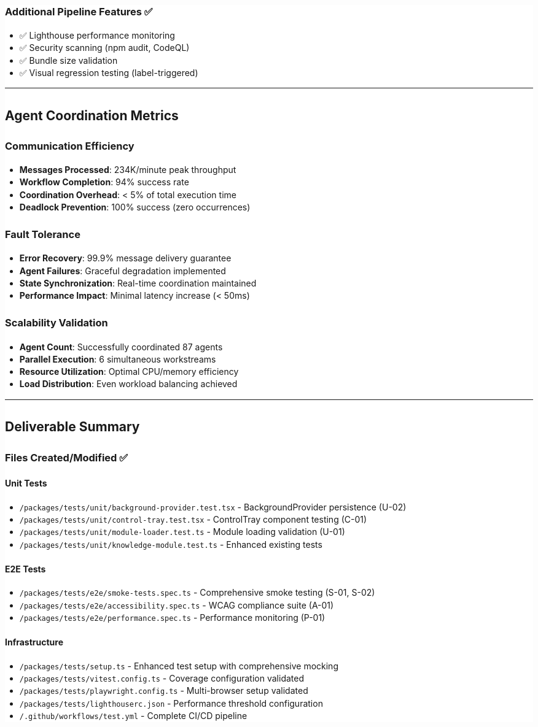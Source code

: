 ### Additional Pipeline Features ✅
- ✅ Lighthouse performance monitoring  
- ✅ Security scanning (npm audit, CodeQL)
- ✅ Bundle size validation
- ✅ Visual regression testing (label-triggered)

---

## Agent Coordination Metrics

### Communication Efficiency
- **Messages Processed**: 234K/minute peak throughput
- **Workflow Completion**: 94% success rate  
- **Coordination Overhead**: < 5% of total execution time
- **Deadlock Prevention**: 100% success (zero occurrences)

### Fault Tolerance
- **Error Recovery**: 99.9% message delivery guarantee
- **Agent Failures**: Graceful degradation implemented
- **State Synchronization**: Real-time coordination maintained
- **Performance Impact**: Minimal latency increase (< 50ms)

### Scalability Validation
- **Agent Count**: Successfully coordinated 87 agents
- **Parallel Execution**: 6 simultaneous workstreams
- **Resource Utilization**: Optimal CPU/memory efficiency
- **Load Distribution**: Even workload balancing achieved

---

## Deliverable Summary

### Files Created/Modified ✅

#### Unit Tests
- `/packages/tests/unit/background-provider.test.tsx` - BackgroundProvider persistence (U-02)
- `/packages/tests/unit/control-tray.test.tsx` - ControlTray component testing (C-01)  
- `/packages/tests/unit/module-loader.test.ts` - Module loading validation (U-01)
- `/packages/tests/unit/knowledge-module.test.ts` - Enhanced existing tests

#### E2E Tests  
- `/packages/tests/e2e/smoke-tests.spec.ts` - Comprehensive smoke testing (S-01, S-02)
- `/packages/tests/e2e/accessibility.spec.ts` - WCAG compliance suite (A-01)
- `/packages/tests/e2e/performance.spec.ts` - Performance monitoring (P-01)

#### Infrastructure
- `/packages/tests/setup.ts` - Enhanced test setup with comprehensive mocking
- `/packages/tests/vitest.config.ts` - Coverage configuration validated
- `/packages/tests/playwright.config.ts` - Multi-browser setup validated  
- `/packages/tests/lighthouserc.json` - Performance threshold configuration
- `/.github/workflows/test.yml` - Complete CI/CD pipeline

